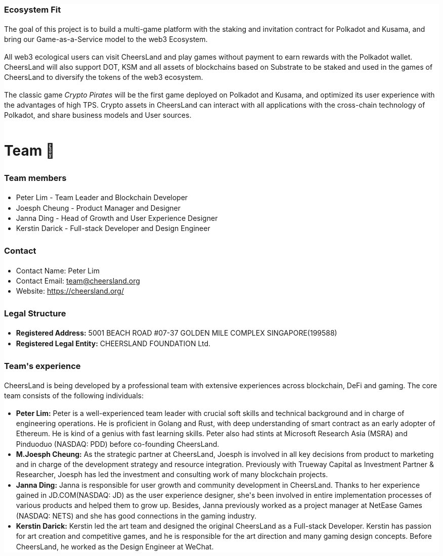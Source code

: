 ### Ecosystem Fit
The goal of this project is to build a multi-game platform with the staking and invitation contract for Polkadot and Kusama, and bring our Game-as-a-Service model to the web3 Ecosystem.

All web3 ecological users can visit CheersLand and play games without payment to earn rewards with the Polkadot wallet. CheersLand will also support DOT, KSM and all assets of blockchains based on Substrate to be staked and used in the games of CheersLand to diversify the tokens of the web3 ecosystem. 

The classic game *Crypto Pirates* will be the first game deployed on Polkadot and Kusama, and optimized its user experience with the advantages of high TPS. Crypto assets in CheersLand can interact with all applications with the cross-chain technology of Polkadot, and share business models and User sources.

# Team :busts_in_silhouette:
### Team members
- Peter Lim - Team Leader and Blockchain Developer
- Joesph Cheung - Product Manager and Designer
- Janna Ding - Head of Growth and User Experience Designer
- Kerstin Darick - Full-stack Developer and Design Engineer

### Contact
- Contact Name: Peter Lim
- Contact Email: team@cheersland.org
- Website: https://cheersland.org/

### Legal Structure
- **Registered Address:**
5001 BEACH ROAD #07-37 GOLDEN MILE COMPLEX SINGAPORE(199588)
- **Registered Legal Entity:**
CHEERSLAND FOUNDATION Ltd.

### Team's experience
CheersLand is being developed by a professional team with extensive experiences across blockchain, DeFi and gaming. The core team consists of the following individuals:
- **Peter Lim:** Peter is a well-experienced team leader with crucial soft skills and technical background and in charge of engineering operations. He is proficient in Golang and Rust, with deep understanding of smart contract as an early adopter of Ethereum. He is kind of a genius with fast learning skills. Peter also had stints at Microsoft Research Asia (MSRA) and Pinduoduo (NASDAQ: PDD) before co-founding CheersLand.
- **M.Joesph Cheung:** As the strategic partner at CheersLand, Joesph is involved in all key decisions from product to marketing and in charge of the development strategy and resource integration. Previously with Trueway Capital as Investment Partner & Researcher, Joesph has led the investment and consulting work of many blockchain projects.
- **Janna Ding:** Janna is responsible for user growth and community development in CheersLand. Thanks to her experience gained in JD.COM(NASDAQ: JD) as the user experience designer, she's been involved in entire implementation processes of various products and helped them to grow up. Besides, Janna previously worked as a project manager at NetEase Games (NASDAQ: NETS) and she has good connections in the gaming industry.
- **Kerstin Darick:** Kerstin led the art team and designed the original CheersLand as a Full-stack Developer. Kerstin has passion for art creation and competitive games, and he is responsible for the art direction and many gaming design concepts. Before CheersLand, he worked as the Design Engineer at WeChat.
